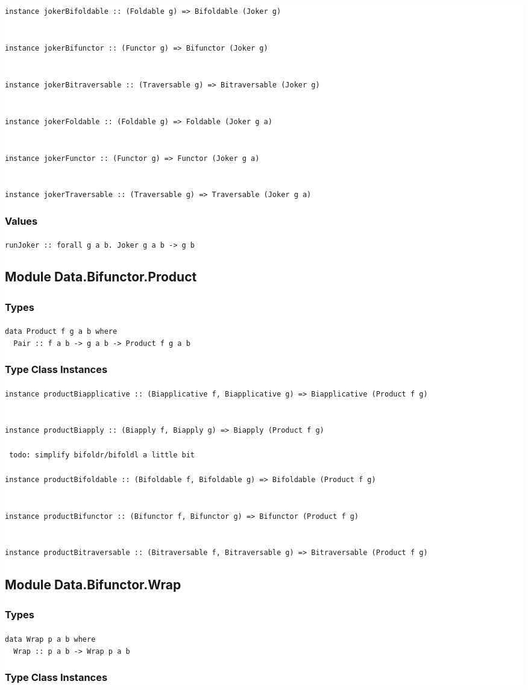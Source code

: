 
    instance jokerBifoldable :: (Foldable g) => Bifoldable (Joker g)


    instance jokerBifunctor :: (Functor g) => Bifunctor (Joker g)


    instance jokerBitraversable :: (Traversable g) => Bitraversable (Joker g)


    instance jokerFoldable :: (Foldable g) => Foldable (Joker g a)


    instance jokerFunctor :: (Functor g) => Functor (Joker g a)


    instance jokerTraversable :: (Traversable g) => Traversable (Joker g a)


### Values


    runJoker :: forall g a b. Joker g a b -> g b


## Module Data.Bifunctor.Product

### Types


    data Product f g a b where
      Pair :: f a b -> g a b -> Product f g a b


### Type Class Instances


    instance productBiapplicative :: (Biapplicative f, Biapplicative g) => Biapplicative (Product f g)


    instance productBiapply :: (Biapply f, Biapply g) => Biapply (Product f g)

     todo: simplify bifoldr/bifoldl a little bit

    instance productBifoldable :: (Bifoldable f, Bifoldable g) => Bifoldable (Product f g)


    instance productBifunctor :: (Bifunctor f, Bifunctor g) => Bifunctor (Product f g)


    instance productBitraversable :: (Bitraversable f, Bitraversable g) => Bitraversable (Product f g)


## Module Data.Bifunctor.Wrap

### Types


    data Wrap p a b where
      Wrap :: p a b -> Wrap p a b


### Type Class Instances
